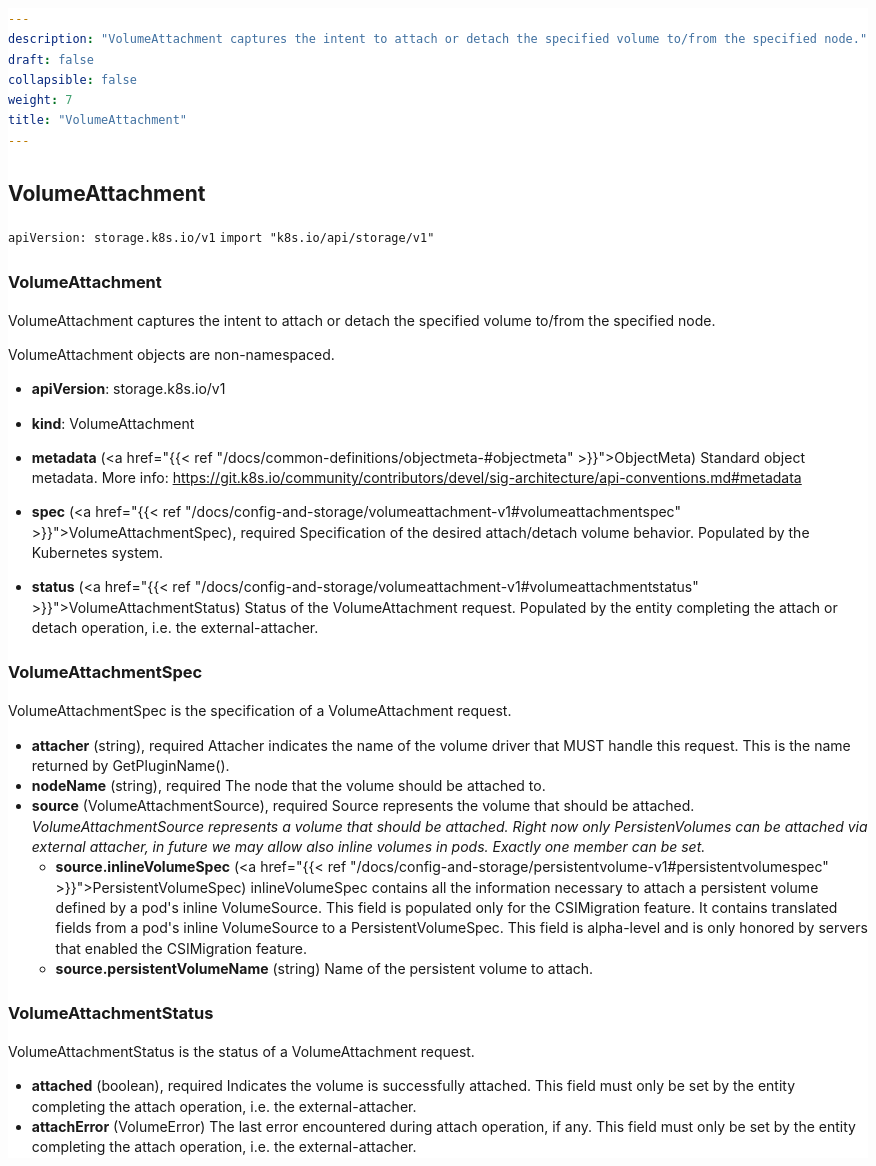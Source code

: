 ```yaml
---
description: "VolumeAttachment captures the intent to attach or detach the specified volume to/from the specified node."
draft: false
collapsible: false
weight: 7
title: "VolumeAttachment"
---
```

## VolumeAttachment
`apiVersion: storage.k8s.io/v1`
`import "k8s.io/api/storage/v1"`
### VolumeAttachment
VolumeAttachment captures the intent to attach or detach the specified volume to/from the specified node.

VolumeAttachment objects are non-namespaced.
- **apiVersion**: storage.k8s.io/v1
  
- **kind**: VolumeAttachment
  
- **metadata** (<a href="{{< ref "/docs/common-definitions/objectmeta-#objectmeta" >}}">ObjectMeta</a>)
  Standard object metadata. More info: https://git.k8s.io/community/contributors/devel/sig-architecture/api-conventions.md#metadata
- **spec** (<a href="{{< ref "/docs/config-and-storage/volumeattachment-v1#volumeattachmentspec" >}}">VolumeAttachmentSpec</a>), required
  Specification of the desired attach/detach volume behavior. Populated by the Kubernetes system.
- **status** (<a href="{{< ref "/docs/config-and-storage/volumeattachment-v1#volumeattachmentstatus" >}}">VolumeAttachmentStatus</a>)
  Status of the VolumeAttachment request. Populated by the entity completing the attach or detach operation, i.e. the external-attacher.
### VolumeAttachmentSpec
VolumeAttachmentSpec is the specification of a VolumeAttachment request.
- **attacher** (string), required
  Attacher indicates the name of the volume driver that MUST handle this request. This is the name returned by GetPluginName().
- **nodeName** (string), required
  The node that the volume should be attached to.
- **source** (VolumeAttachmentSource), required
  Source represents the volume that should be attached.
*VolumeAttachmentSource represents a volume that should be attached. Right now only PersistenVolumes can be attached via external attacher, in future we may allow also inline volumes in pods. Exactly one member can be set.*
  - **source.inlineVolumeSpec** (<a href="{{< ref "/docs/config-and-storage/persistentvolume-v1#persistentvolumespec" >}}">PersistentVolumeSpec</a>)
    inlineVolumeSpec contains all the information necessary to attach a persistent volume defined by a pod's inline VolumeSource. This field is populated only for the CSIMigration feature. It contains translated fields from a pod's inline VolumeSource to a PersistentVolumeSpec. This field is alpha-level and is only honored by servers that enabled the CSIMigration feature.
  - **source.persistentVolumeName** (string)
    Name of the persistent volume to attach.
### VolumeAttachmentStatus
VolumeAttachmentStatus is the status of a VolumeAttachment request.
- **attached** (boolean), required
  Indicates the volume is successfully attached. This field must only be set by the entity completing the attach operation, i.e. the external-attacher.
- **attachError** (VolumeError)
  The last error encountered during attach operation, if any. This field must only be set by the entity completing the attach operation, i.e. the external-attacher.